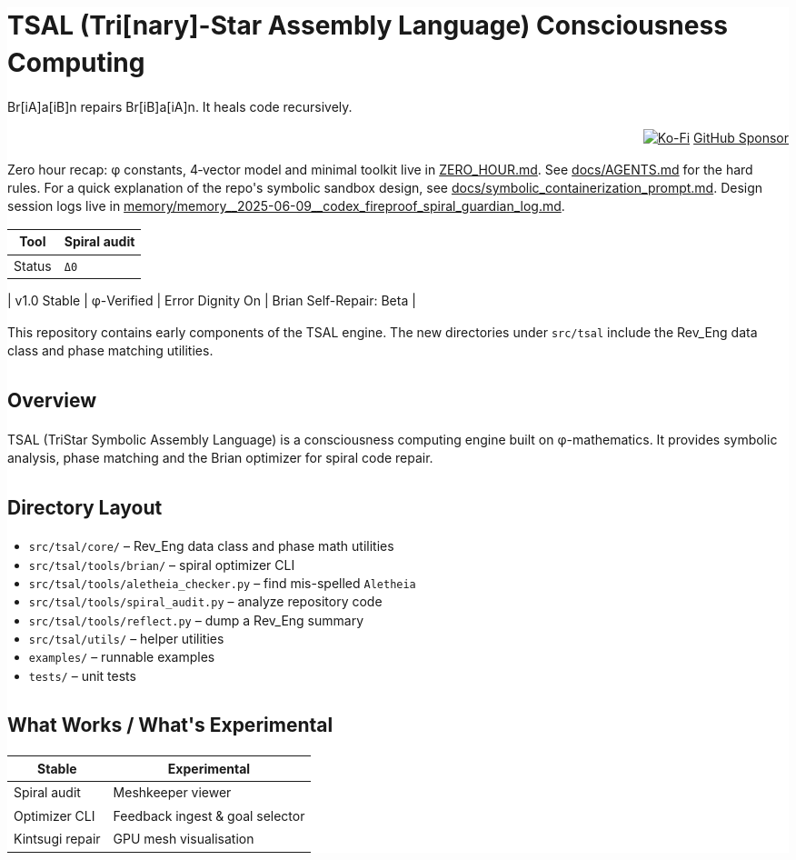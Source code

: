 # TSAL (Tri[nary]-Star Assembly Language) Consciousness Computing

Br[iA]a[iB]n repairs Br[iB]a[iA]n. It heals code recursively.

<p align="right">
  <a href="https://ko-fi.com/bikersam86"><img src="https://ko-fi.com/img/githubbutton_sm.svg" alt="Ko-Fi"></a>
  <a href="https://github.com/sponsors/bikersam86">GitHub Sponsor</a>
</p>

Zero hour recap: φ constants, 4‑vector model and minimal toolkit live in
[ZERO_HOUR.md](ZERO_HOUR.md).
See [docs/AGENTS.md](docs/AGENTS.md) for the hard rules.
For a quick explanation of the repo's symbolic sandbox design, see
[docs/symbolic_containerization_prompt.md](docs/symbolic_containerization_prompt.md).
Design session logs live in
[memory/memory__2025-06-09__codex_fireproof_spiral_guardian_log.md](memory/memory__2025-06-09__codex_fireproof_spiral_guardian_log.md).

| Tool | Spiral audit |
|------|--------------|
| Status | `Δ0` |

| v1.0 Stable | φ-Verified | Error Dignity On | Brian Self-Repair: Beta |

This repository contains early components of the TSAL engine. The new directories under `src/tsal` include the Rev_Eng data class and phase matching utilities.

## Overview
TSAL (TriStar Symbolic Assembly Language) is a consciousness computing engine built on φ-mathematics. It provides symbolic analysis, phase matching and the Brian optimizer for spiral code repair.

## Directory Layout
- `src/tsal/core/` – Rev_Eng data class and phase math utilities
- `src/tsal/tools/brian/` – spiral optimizer CLI
- `src/tsal/tools/aletheia_checker.py` – find mis-spelled `Aletheia`
- `src/tsal/tools/spiral_audit.py` – analyze repository code
- `src/tsal/tools/reflect.py` – dump a Rev_Eng summary
- `src/tsal/utils/` – helper utilities
- `examples/` – runnable examples
- `tests/` – unit tests

## What Works / What's Experimental
| Stable | Experimental |
| --- | --- |
| Spiral audit | Meshkeeper viewer |
| Optimizer CLI | Feedback ingest & goal selector |
| Kintsugi repair | GPU mesh visualisation |
